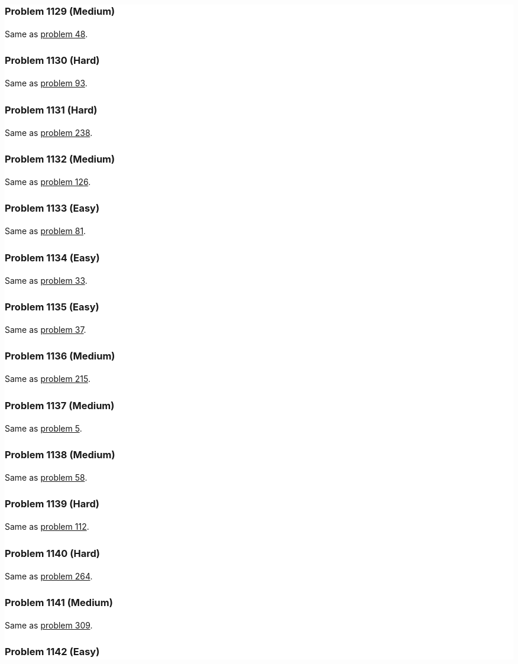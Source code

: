 ### Problem 1129 (Medium)

Same as [problem 48](README.md#problem-48-medium).

### Problem 1130 (Hard)

Same as [problem 93](README.md#problem-93-hard).

### Problem 1131 (Hard)

Same as [problem 238](README.md#problem-238-hard).

### Problem 1132 (Medium)

Same as [problem 126](README.md#problem-126-medium).

### Problem 1133 (Easy)

Same as [problem 81](README.md#problem-81-easy).

### Problem 1134 (Easy)

Same as [problem 33](README.md#problem-33-easy).

### Problem 1135 (Easy)

Same as [problem 37](README.md#problem-37-easy).

### Problem 1136 (Medium)

Same as [problem 215](README.md#problem-215-medium).

### Problem 1137 (Medium)

Same as [problem 5](README.md#problem-5-medium).

### Problem 1138 (Medium)

Same as [problem 58](README.md#problem-58-medium).

### Problem 1139 (Hard)

Same as [problem 112](README.md#problem-112-hard).

### Problem 1140 (Hard)

Same as [problem 264](README.md#problem-264-hard).

### Problem 1141 (Medium)

Same as [problem 309](README.md#problem-309-medium).

### Problem 1142 (Easy)
